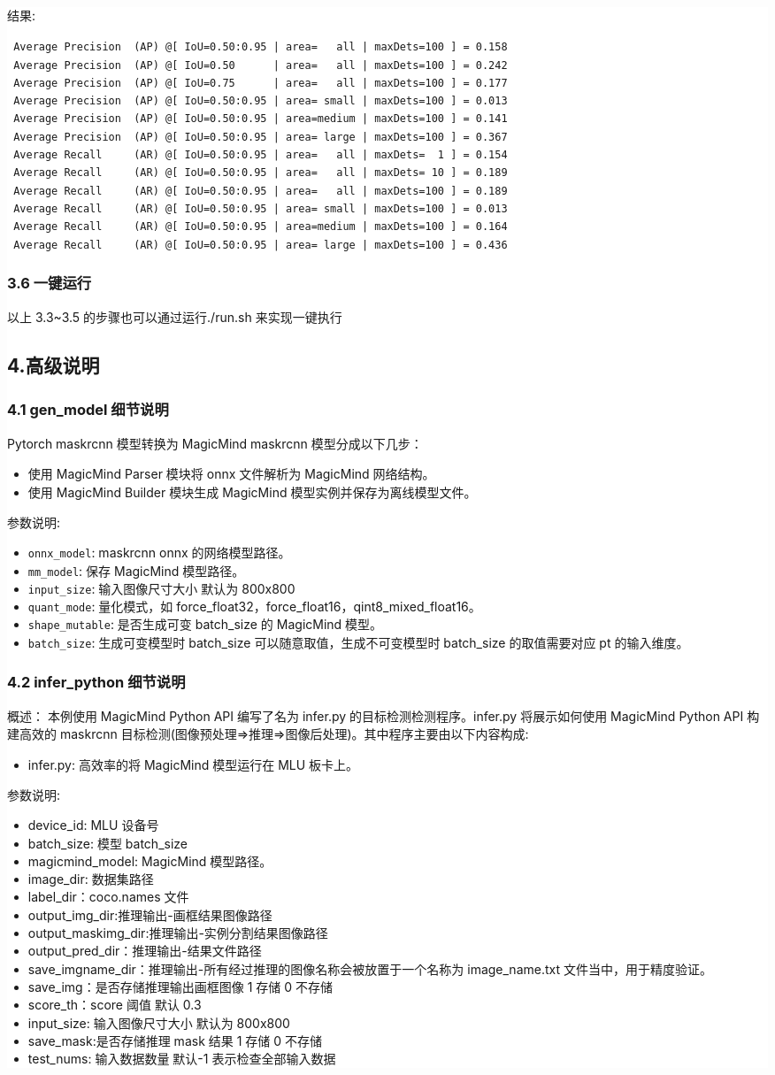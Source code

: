 结果:

```
 Average Precision  (AP) @[ IoU=0.50:0.95 | area=   all | maxDets=100 ] = 0.158
 Average Precision  (AP) @[ IoU=0.50      | area=   all | maxDets=100 ] = 0.242
 Average Precision  (AP) @[ IoU=0.75      | area=   all | maxDets=100 ] = 0.177
 Average Precision  (AP) @[ IoU=0.50:0.95 | area= small | maxDets=100 ] = 0.013
 Average Precision  (AP) @[ IoU=0.50:0.95 | area=medium | maxDets=100 ] = 0.141
 Average Precision  (AP) @[ IoU=0.50:0.95 | area= large | maxDets=100 ] = 0.367
 Average Recall     (AR) @[ IoU=0.50:0.95 | area=   all | maxDets=  1 ] = 0.154
 Average Recall     (AR) @[ IoU=0.50:0.95 | area=   all | maxDets= 10 ] = 0.189
 Average Recall     (AR) @[ IoU=0.50:0.95 | area=   all | maxDets=100 ] = 0.189
 Average Recall     (AR) @[ IoU=0.50:0.95 | area= small | maxDets=100 ] = 0.013
 Average Recall     (AR) @[ IoU=0.50:0.95 | area=medium | maxDets=100 ] = 0.164
 Average Recall     (AR) @[ IoU=0.50:0.95 | area= large | maxDets=100 ] = 0.436
```

### 3.6 一键运行

以上 3.3~3.5 的步骤也可以通过运行./run.sh 来实现一键执行

## 4.高级说明

### 4.1 gen_model 细节说明

Pytorch maskrcnn 模型转换为 MagicMind maskrcnn 模型分成以下几步：

- 使用 MagicMind Parser 模块将 onnx 文件解析为 MagicMind 网络结构。
- 使用 MagicMind Builder 模块生成 MagicMind 模型实例并保存为离线模型文件。

参数说明:

- `onnx_model`: maskrcnn onnx 的网络模型路径。
- `mm_model`: 保存 MagicMind 模型路径。
- `input_size`: 输入图像尺寸大小 默认为 800x800
- `quant_mode`: 量化模式，如 force_float32，force_float16，qint8_mixed_float16。
- `shape_mutable`: 是否生成可变 batch_size 的 MagicMind 模型。
- `batch_size`: 生成可变模型时 batch_size 可以随意取值，生成不可变模型时 batch_size 的取值需要对应 pt 的输入维度。

### 4.2 infer_python 细节说明

概述：
本例使用 MagicMind Python API 编写了名为 infer.py 的目标检测检测程序。infer.py 将展示如何使用 MagicMind Python API 构建高效的 maskrcnn 目标检测(图像预处理=>推理=>图像后处理)。其中程序主要由以下内容构成:

- infer.py: 高效率的将 MagicMind 模型运行在 MLU 板卡上。

参数说明:

- device_id: MLU 设备号
- batch_size: 模型 batch_size
- magicmind_model: MagicMind 模型路径。
- image_dir: 数据集路径
- label_dir：coco.names 文件
- output_img_dir:推理输出-画框结果图像路径
- output_maskimg_dir:推理输出-实例分割结果图像路径
- output_pred_dir：推理输出-结果文件路径
- save_imgname_dir：推理输出-所有经过推理的图像名称会被放置于一个名称为 image_name.txt 文件当中，用于精度验证。
- save_img：是否存储推理输出画框图像 1 存储 0 不存储
- score_th：score 阈值 默认 0.3
- input_size: 输入图像尺寸大小 默认为 800x800
- save_mask:是否存储推理 mask 结果 1 存储 0 不存储
- test_nums: 输入数据数量 默认-1 表示检查全部输入数据
